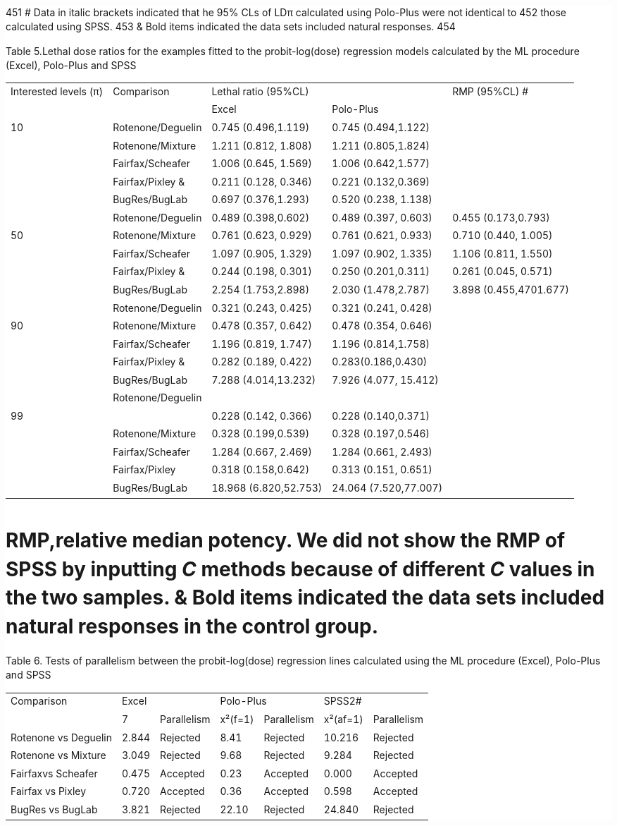 451 # Data in italic brackets indicated that he $9 5 \%$ CLs of LDπ calculated using Polo-Plus were not identical to 452 those calculated using SPSS. 453 & Bold items indicated the data sets included natural responses. 454

Table 5.Lethal dose ratios for the examples fitted to the probit-log(dose) regression models calculated by the ML procedure (Excel), Polo-Plus and SPSS   

<html><body><table><tr><td rowspan="2">Interested levels (π)</td><td rowspan="2">Comparison</td><td colspan="2">Lethal ratio (95%CL)</td><td rowspan="2">RMP (95%CL) #</td></tr><tr><td>Excel</td><td>Polo-Plus</td></tr><tr><td rowspan="6">10</td><td>Rotenone/Deguelin</td><td>0.745 (0.496,1.119)</td><td>0.745 (0.494,1.122)</td><td></td></tr><tr><td>Rotenone/Mixture</td><td>1.211 (0.812, 1.808)</td><td>1.211 (0.805,1.824)</td><td></td></tr><tr><td>Fairfax/Scheafer</td><td>1.006 (0.645, 1.569)</td><td>1.006 (0.642,1.577)</td><td></td></tr><tr><td>Fairfax/Pixley &</td><td>0.211 (0.128, 0.346)</td><td>0.221 (0.132,0.369)</td><td></td></tr><tr><td>BugRes/BugLab</td><td>0.697 (0.376,1.293)</td><td>0.520 (0.238, 1.138)</td><td></td></tr><tr><td>Rotenone/Deguelin</td><td>0.489 (0.398,0.602)</td><td>0.489 (0.397, 0.603)</td><td>0.455 (0.173,0.793)</td></tr><tr><td rowspan="5">50</td><td>Rotenone/Mixture</td><td>0.761 (0.623, 0.929)</td><td>0.761 (0.621, 0.933)</td><td>0.710 (0.440, 1.005)</td></tr><tr><td>Fairfax/Scheafer</td><td>1.097 (0.905, 1.329)</td><td>1.097 (0.902, 1.335)</td><td>1.106 (0.811, 1.550)</td></tr><tr><td>Fairfax/Pixley &</td><td>0.244 (0.198, 0.301)</td><td>0.250 (0.201,0.311)</td><td>0.261 (0.045, 0.571)</td></tr><tr><td>BugRes/BugLab</td><td>2.254 (1.753,2.898)</td><td>2.030 (1.478,2.787)</td><td>3.898 (0.455,4701.677)</td></tr><tr><td>Rotenone/Deguelin</td><td>0.321 (0.243, 0.425)</td><td>0.321 (0.241, 0.428)</td><td></td></tr><tr><td rowspan="5">90</td><td>Rotenone/Mixture</td><td>0.478 (0.357, 0.642)</td><td>0.478 (0.354, 0.646)</td><td></td></tr><tr><td>Fairfax/Scheafer</td><td>1.196 (0.819, 1.747)</td><td>1.196 (0.814,1.758)</td><td></td></tr><tr><td>Fairfax/Pixley &</td><td>0.282 (0.189, 0.422)</td><td>0.283(0.186,0.430)</td><td></td></tr><tr><td>BugRes/BugLab</td><td>7.288 (4.014,13.232)</td><td>7.926 (4.077, 15.412)</td><td></td></tr><tr><td>Rotenone/Deguelin</td><td></td><td></td><td></td></tr><tr><td rowspan="5">99</td><td></td><td>0.228 (0.142, 0.366)</td><td>0.228 (0.140,0.371)</td><td></td></tr><tr><td>Rotenone/Mixture</td><td>0.328 (0.199,0.539)</td><td>0.328 (0.197,0.546)</td><td></td></tr><tr><td>Fairfax/Scheafer</td><td>1.284 (0.667, 2.469)</td><td>1.284 (0.661, 2.493)</td><td></td></tr><tr><td>Fairfax/Pixley</td><td>0.318 (0.158,0.642)</td><td>0.313 (0.151, 0.651)</td><td></td></tr><tr><td>BugRes/BugLab</td><td>18.968 (6.820,52.753)</td><td>24.064 (7.520,77.007)</td><td></td></tr></table></body></html>

# RMP,relative median potency. We did not show the RMP of SPSS by inputting $C$ methods because of different $C$ values in the two samples. & Bold items indicated the data sets included natural responses in the control group.

Table 6. Tests of parallelism between the probit-log(dose) regression lines calculated using the ML procedure (Excel), Polo-Plus and SPSS   

<html><body><table><tr><td>Comparison</td><td>Excel</td><td></td><td colspan="2">Polo-Plus</td><td colspan="2">SPSS2#</td></tr><tr><td></td><td>7</td><td>Parallelism</td><td>x²(f=1)</td><td>Parallelism</td><td>x²(af=1)</td><td>Parallelism</td></tr><tr><td>Rotenone vs Deguelin</td><td>2.844</td><td>Rejected</td><td>8.41</td><td>Rejected</td><td>10.216</td><td>Rejected</td></tr><tr><td>Rotenone vs Mixture</td><td>3.049</td><td>Rejected</td><td>9.68</td><td>Rejected</td><td>9.284</td><td>Rejected</td></tr><tr><td>Fairfaxvs Scheafer</td><td>0.475</td><td>Accepted</td><td>0.23</td><td>Accepted</td><td>0.000</td><td>Accepted</td></tr><tr><td>Fairfax vs Pixley</td><td>0.720</td><td>Accepted</td><td>0.36</td><td>Accepted</td><td>0.598</td><td>Accepted</td></tr><tr><td>BugRes vs BugLab</td><td>3.821</td><td>Rejected</td><td>22.10</td><td>Rejected</td><td>24.840</td><td>Rejected</td></tr></table></body></html>

